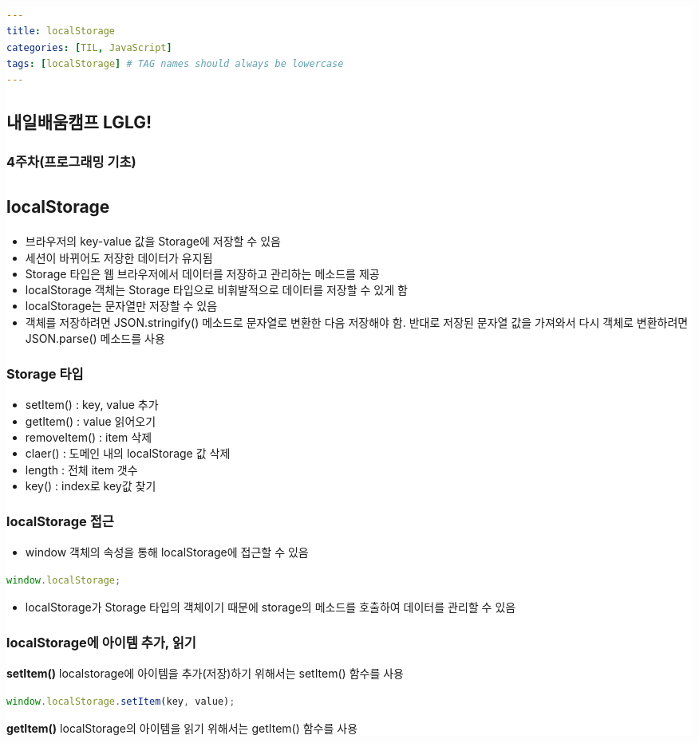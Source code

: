 ```yaml
---
title: localStorage
categories: [TIL, JavaScript]
tags: [localStorage] # TAG names should always be lowercase
---
```


## 내일배움캠프 LGLG!

### 4주차(프로그래밍 기초)

## **localStorage**

- 브라우저의 key-value 값을 Storage에 저장할 수 있음
- 세션이 바뀌어도 저장한 데이터가 유지됨
- Storage 타입은 웹 브라우저에서 데이터를 저장하고 관리하는 메소드를 제공
- localStorage 객체는 Storage 타입으로 비휘발적으로 데이터를 저장할 수 있게 함
- localStorage는 문자열만 저장할 수 있음
- 객체를 저장하려면 JSON.stringify() 메소드로 문자열로 변환한 다음 저장해야 함.
  반대로 저장된 문자열 값을 가져와서 다시 객체로 변환하려면 JSON.parse() 메소드를 사용

### **Storage 타입**

- setItem() : key, value 추가
- getItem() : value 읽어오기
- removeItem() : item 삭제
- claer() : 도메인 내의 localStorage 값 삭제
- length : 전체 item 갯수
- key() : index로 key값 찾기

### **localStorage 접근**

- window 객체의 속성을 통해 localStorage에 접근할 수 있음

```js
window.localStorage;
```

- localStorage가 Storage 타입의 객체이기 때문에 storage의 메소드를 호출하여 데이터를 관리할 수 있음

### **localStorage에 아이템 추가, 읽기**

**setItem()**
localstorage에 아이템을 추가(저장)하기 위해서는 setItem() 함수를 사용

```js
window.localStorage.setItem(key, value);
```

**getItem()**
localStorage의 아이템을 읽기 위해서는 getItem() 함수를 사용
